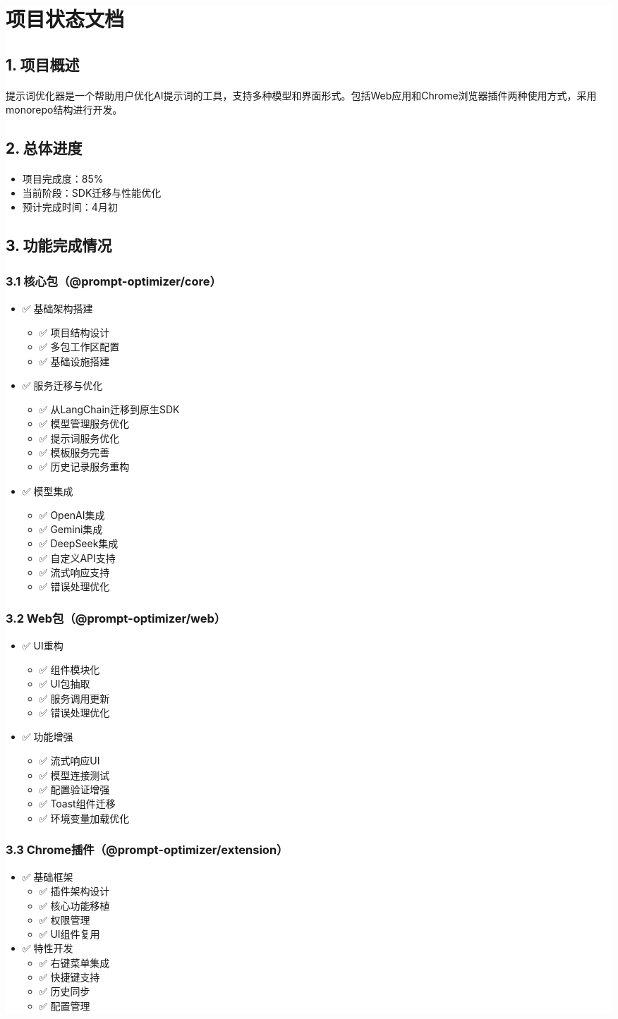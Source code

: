 # 项目状态文档

## 1. 项目概述

提示词优化器是一个帮助用户优化AI提示词的工具，支持多种模型和界面形式。包括Web应用和Chrome浏览器插件两种使用方式，采用monorepo结构进行开发。

## 2. 总体进度
- 项目完成度：85%
- 当前阶段：SDK迁移与性能优化
- 预计完成时间：4月初

## 3. 功能完成情况

### 3.1 核心包（@prompt-optimizer/core）
- ✅ 基础架构搭建
  - ✅ 项目结构设计
  - ✅ 多包工作区配置
  - ✅ 基础设施搭建

- ✅ 服务迁移与优化
  - ✅ 从LangChain迁移到原生SDK
  - ✅ 模型管理服务优化
  - ✅ 提示词服务优化
  - ✅ 模板服务完善
  - ✅ 历史记录服务重构

- ✅ 模型集成
  - ✅ OpenAI集成
  - ✅ Gemini集成
  - ✅ DeepSeek集成
  - ✅ 自定义API支持
  - ✅ 流式响应支持
  - ✅ 错误处理优化

### 3.2 Web包（@prompt-optimizer/web）
- ✅ UI重构
  - ✅ 组件模块化
  - ✅ UI包抽取
  - ✅ 服务调用更新
  - ✅ 错误处理优化

- ✅ 功能增强
  - ✅ 流式响应UI
  - ✅ 模型连接测试
  - ✅ 配置验证增强
  - ✅ Toast组件迁移
  - ✅ 环境变量加载优化

### 3.3 Chrome插件（@prompt-optimizer/extension）
- ✅ 基础框架
  - ✅ 插件架构设计
  - ✅ 核心功能移植
  - ✅ 权限管理
  - ✅ UI组件复用
- ✅ 特性开发
  - ✅ 右键菜单集成
  - ✅ 快捷键支持
  - ✅ 历史同步
  - ✅ 配置管理
